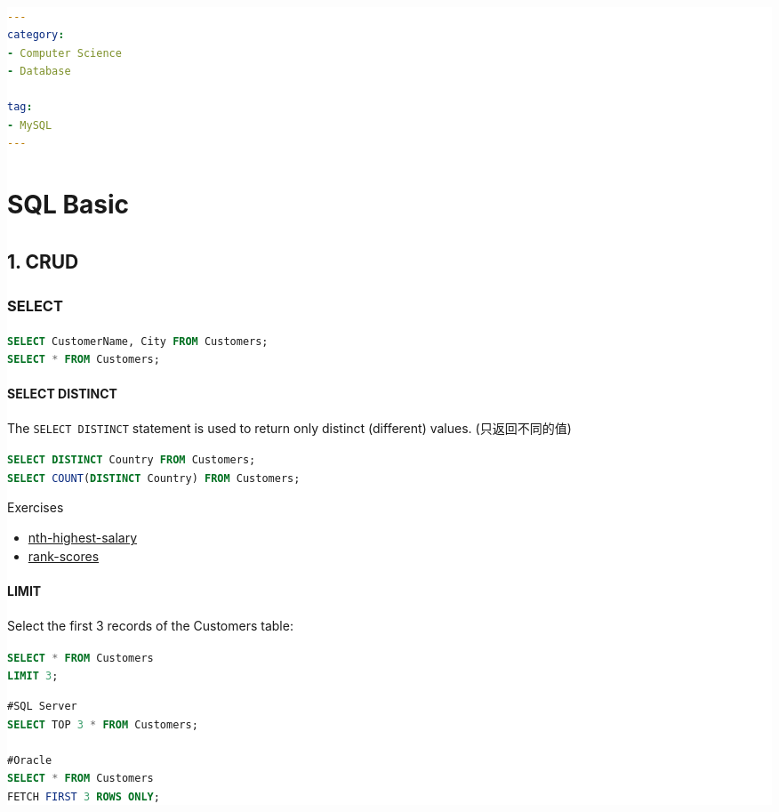 ```yaml
---
category:
- Computer Science
- Database

tag: 
- MySQL
---
```




# SQL Basic

## 1. CRUD

### SELECT

```sql
SELECT CustomerName, City FROM Customers;
SELECT * FROM Customers;
```

#### SELECT DISTINCT

The `SELECT DISTINCT` statement is used to return only distinct (different) values. (只返回不同的值)

```sql
SELECT DISTINCT Country FROM Customers;
SELECT COUNT(DISTINCT Country) FROM Customers;
```
Exercises
- [nth-highest-salary](sql-exercises.md#t177-nth-highest-salary)
- [rank-scores](./sql-exercises.md#t178-rank-scores)


#### LIMIT

Select the first 3 records of the Customers table:

```sql
SELECT * FROM Customers
LIMIT 3;
```

```sql
#SQL Server
SELECT TOP 3 * FROM Customers;

#Oracle
SELECT * FROM Customers
FETCH FIRST 3 ROWS ONLY;
```
